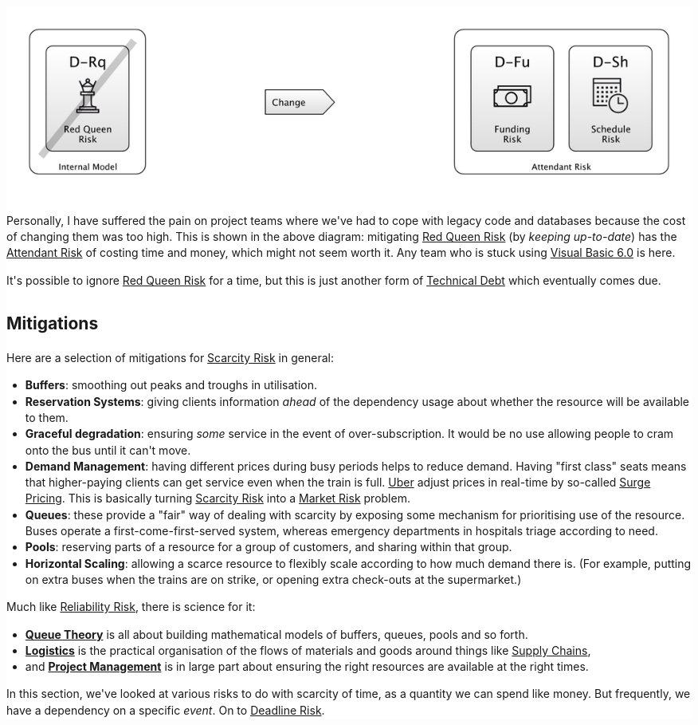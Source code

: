 ![Red Queen Risk](images/generated/risks/scarcity/red-queen-risk.png)

Personally, I have suffered the pain on project teams where we've had to cope with legacy code and databases because the cost of changing them was too high.  This is shown in the above diagram:  mitigating [Red Queen Risk](#red-queen-risk) (by _keeping up-to-date_) has the [Attendant Risk](Glossary.md#attendant-risk) of costing time and money, which might not seem worth it.  Any team who is stuck using [Visual Basic 6.0](https://en.wikipedia.org/wiki/Visual_Basic) is here.   

It's possible to ignore [Red Queen Risk](Scarcity-Risk#red-queen-risk) for a time, but this is just another form of [Technical Debt](Complexity-Risk.md) which eventually comes due.  


## Mitigations

Here are a selection of mitigations for [Scarcity Risk](Scarcity-Risk) in general:

 - **Buffers**: smoothing out peaks and troughs in utilisation.
 - **Reservation Systems**: giving clients information _ahead_ of the dependency usage about whether the resource will be available to them.
 - **Graceful degradation**: ensuring _some_ service in the event of over-subscription.  It would be no use allowing people to cram onto the bus until it can't move.
 - **Demand Management**:  having different prices during busy periods helps to reduce demand.  Having "first class" seats means that higher-paying clients can get service even when the train is full.  [Uber](https://www.uber.com) adjust prices in real-time by so-called [Surge Pricing](https://www.uber.com/en-GB/drive/partner-app/how-surge-works/).  This is basically turning [Scarcity Risk](Scarcity-Risk) into a [Market Risk](Feature-Risk.md#market-risk) problem.
 - **Queues**: these provide a "fair" way of dealing with scarcity by exposing some mechanism for prioritising use of the resource.  Buses operate a first-come-first-served system, whereas emergency departments in hospitals triage according to need.
 - **Pools**: reserving parts of a resource for a group of customers, and sharing within that group.
 - **Horizontal Scaling**: allowing a scarce resource to flexibly scale according to how much demand there is.   (For example, putting on extra buses when the trains are on strike, or opening extra check-outs at the supermarket.)
 
Much like [Reliability Risk](Dependency-Risk.md#Reliability-risk), there is science for it:

 - **[Queue Theory](https://en.wikipedia.org/wiki/Queueing_theory)** is all about building mathematical models of buffers, queues, pools and so forth.
 - **[Logistics](https://en.wikipedia.org/wiki/Logistics)** is the practical organisation of the flows of materials and goods around things like [Supply Chains](https://en.wikipedia.org/wiki/Supply_chain),
 - and **[Project Management](https://en.wikipedia.org/wiki/Project_management)** is in large part about ensuring the right resources are available at the right times.  
 
In this section, we've looked at various risks to do with scarcity of time, as a quantity we can spend like money.  But frequently, we have a dependency on a specific _event_.  On to [Deadline Risk](Deadline-Risk).
